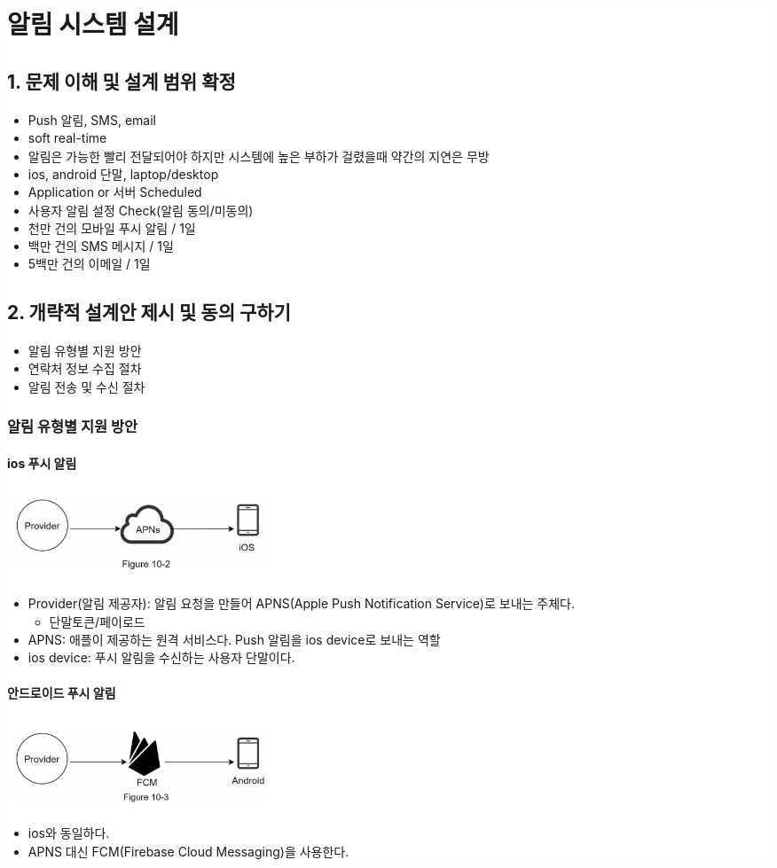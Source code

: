 # 알림 시스템 설계
## 1. 문제 이해 및 설계 범위 확정
* Push 알림, SMS, email
* soft real-time
* 알림은 가능한 빨리 전달되어야 하지만 시스템에 높은 부하가 걸렸을때 약간의 지연은 무방
* ios, android 단말, laptop/desktop
* Application or 서버 Scheduled
* 사용자 알림 설정 Check(알림 동의/미동의)
* 천만 건의 모바일 푸시 알림 / 1일
* 백만 건의 SMS 메시지 / 1일
* 5백만 건의 이메일 / 1일

## 2. 개략적 설계안 제시 및 동의 구하기
* 알림 유형별 지원 방안
* 연락처 정보 수집 절차
* 알림 전송 및 수신 절차

### 알림 유형별 지원 방안
#### ios 푸시 알림
<img src="./images/10-2.png" width=300px height= 100px></img>
* Provider(알림 제공자): 알림 요청을 만들어 APNS(Apple Push Notification Service)로 보내는 주체다.
    * 단말토큰/페이로드
* APNS: 애플이 제공하는 원격 서비스다. Push 알림을 ios device로 보내는 역할
* ios device: 푸시 알림을 수신하는 사용자 단말이다.

#### 안드로이드 푸시 알림
<img src="./images/10-3.png" width=300px height= 100px></img>
* ios와 동일하다.
* APNS 대신 FCM(Firebase Cloud Messaging)을 사용한다.
